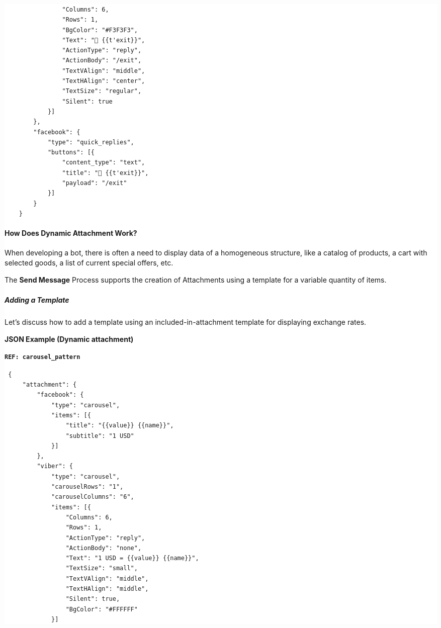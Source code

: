                    "Columns": 6,
                    "Rows": 1,
                    "BgColor": "#F3F3F3",
                    "Text": "🚪 {{t'exit}}",
                    "ActionType": "reply",
                    "ActionBody": "/exit",
                    "TextVAlign": "middle",
                    "TextHAlign": "center",
                    "TextSize": "regular",
                    "Silent": true
                }]
            },
            "facebook": {
                "type": "quick_replies",
                "buttons": [{
                    "content_type": "text",
                    "title": "🚪 {{t'exit}}",
                    "payload": "/exit"
                }]
            }
        }


  
#### How Does Dynamic Attachment Work?

When developing a bot, there is often a need to display data of a homogeneous structure, like a catalog of products, a cart with selected goods, a list of current special offers, etc.

The **Send Message** Process supports the creation of Attachments using a template for a variable quantity of items.


##### Adding a Template

Let’s discuss how to add a template using an included-in-attachment template for displaying exchange rates.
  

**JSON Example (Dynamic attachment)**

**`REF: carousel_pattern`**

     {
         "attachment": {
             "facebook": {
                 "type": "carousel",
                 "items": [{
                     "title": "{{value}} {{name}}",
                     "subtitle": "1 USD"
                 }]
             },
             "viber": {
                 "type": "carousel",
                 "carouselRows": "1",
                 "carouselColumns": "6",
                 "items": [{
                     "Columns": 6,
                     "Rows": 1,
                     "ActionType": "reply",
                     "ActionBody": "none",
                     "Text": "1 USD = {{value}} {{name}}",
                     "TextSize": "small",
                     "TextVAlign": "middle",
                     "TextHAlign": "middle",
                     "Silent": true,
                     "BgColor": "#FFFFFF"
                 }]
